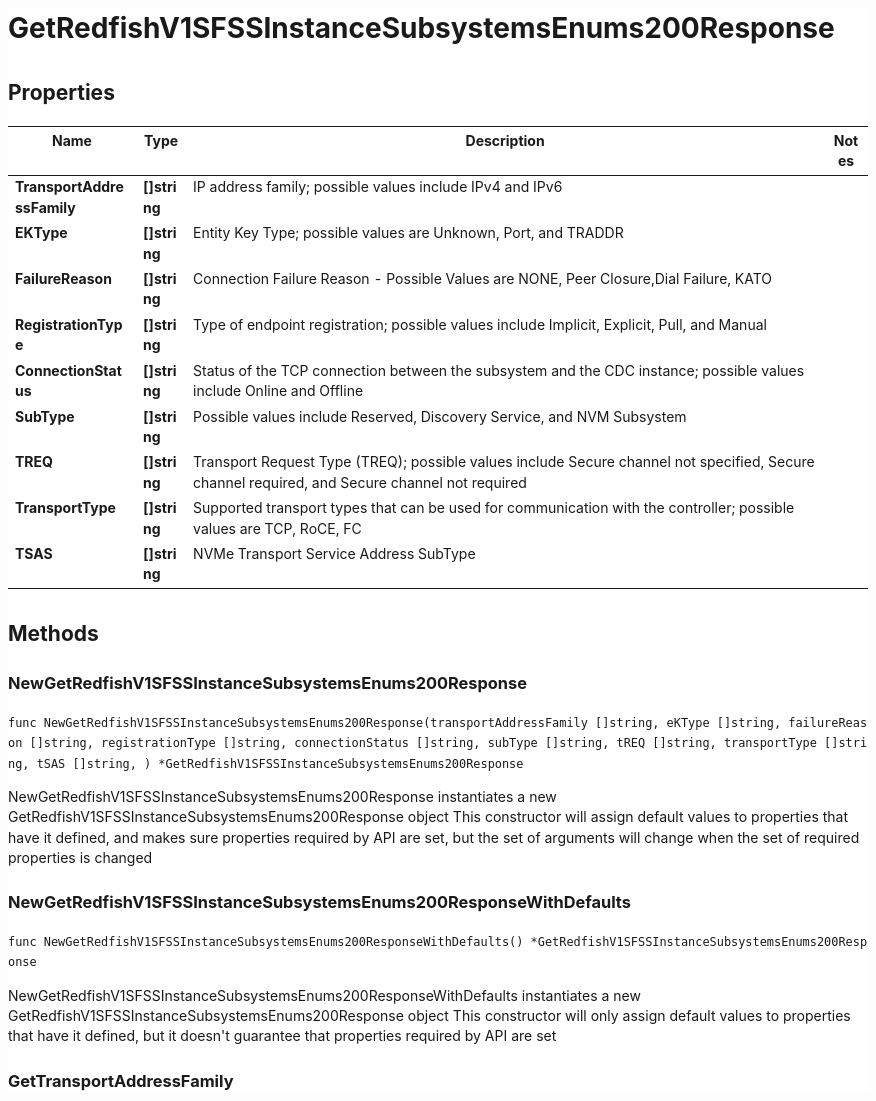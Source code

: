 # GetRedfishV1SFSSInstanceSubsystemsEnums200Response

## Properties

Name | Type | Description | Notes
------------ | ------------- | ------------- | -------------
**TransportAddressFamily** | **[]string** | IP address family; possible values include IPv4 and IPv6 | 
**EKType** | **[]string** | Entity Key Type; possible values are Unknown, Port, and TRADDR | 
**FailureReason** | **[]string** | Connection Failure Reason - Possible Values are NONE, Peer Closure,Dial Failure, KATO | 
**RegistrationType** | **[]string** | Type of endpoint registration; possible values include Implicit, Explicit, Pull, and Manual | 
**ConnectionStatus** | **[]string** | Status of the TCP connection between the subsystem and the CDC instance; possible values include Online and Offline | 
**SubType** | **[]string** | Possible values include Reserved, Discovery Service, and NVM Subsystem | 
**TREQ** | **[]string** | Transport Request Type (TREQ); possible values include Secure channel not specified, Secure channel required, and Secure channel not required | 
**TransportType** | **[]string** | Supported transport types that can be used for communication with the controller; possible values are TCP, RoCE, FC | 
**TSAS** | **[]string** | NVMe Transport Service Address SubType | 

## Methods

### NewGetRedfishV1SFSSInstanceSubsystemsEnums200Response

`func NewGetRedfishV1SFSSInstanceSubsystemsEnums200Response(transportAddressFamily []string, eKType []string, failureReason []string, registrationType []string, connectionStatus []string, subType []string, tREQ []string, transportType []string, tSAS []string, ) *GetRedfishV1SFSSInstanceSubsystemsEnums200Response`

NewGetRedfishV1SFSSInstanceSubsystemsEnums200Response instantiates a new GetRedfishV1SFSSInstanceSubsystemsEnums200Response object
This constructor will assign default values to properties that have it defined,
and makes sure properties required by API are set, but the set of arguments
will change when the set of required properties is changed

### NewGetRedfishV1SFSSInstanceSubsystemsEnums200ResponseWithDefaults

`func NewGetRedfishV1SFSSInstanceSubsystemsEnums200ResponseWithDefaults() *GetRedfishV1SFSSInstanceSubsystemsEnums200Response`

NewGetRedfishV1SFSSInstanceSubsystemsEnums200ResponseWithDefaults instantiates a new GetRedfishV1SFSSInstanceSubsystemsEnums200Response object
This constructor will only assign default values to properties that have it defined,
but it doesn't guarantee that properties required by API are set

### GetTransportAddressFamily
